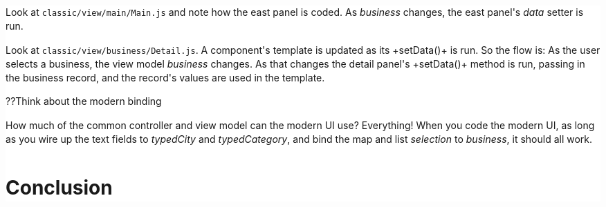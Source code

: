 Look at `classic/view/main/Main.js` and note how the east panel is coded. As *business*
changes, the east panel's *data* setter is run. 

Look at `classic/view/business/Detail.js`. A component's template is updated as its +setData()+
is run. So the flow is: As the user selects a business, the view model *business* changes. As
that changes the detail panel's +setData()+ method is run, passing in the business record, and
the record's values are used in the template.

??Think about the modern binding

How much of the common controller and view model can the modern UI use? Everything! 
When you
code the modern UI, as long as you wire up the text fields to *typedCity* and *typedCategory*, 
and bind the map and list *selection* to *business*, it should all work. 








# Conclusion

